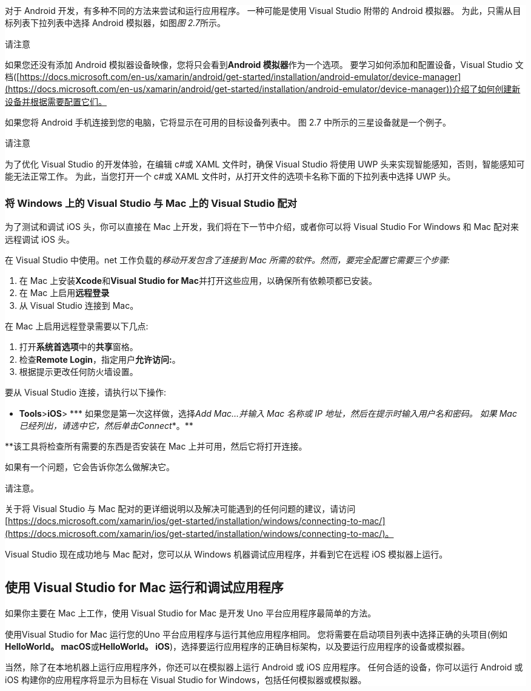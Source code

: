 对于 Android 开发，有多种不同的方法来尝试和运行应用程序。 一种可能是使用 Visual Studio 附带的 Android 模拟器。 为此，只需从目标列表下拉列表中选择 Android 模拟器，如图*图 2.7*所示。

请注意

如果您还没有添加 Android 模拟器设备映像，您将只会看到**Android 模拟器**作为一个选项。 要学习如何添加和配置设备，Visual Studio 文档([https://docs.microsoft.com/en-us/xamarin/android/get-started/installation/android-emulator/device-manager](https://docs.microsoft.com/en-us/xamarin/android/get-started/installation/android-emulator/device-manager))介绍了如何创建新设备并根据需要配置它们。

如果您将 Android 手机连接到您的电脑，它将显示在可用的目标设备列表中。 图 2.7 中所示的三星设备就是一个例子。

请注意

为了优化 Visual Studio 的开发体验，在编辑 c#或 XAML 文件时，确保 Visual Studio 将使用 UWP 头来实现智能感知，否则，智能感知可能无法正常工作。 为此，当您打开一个 c#或 XAML 文件时，从打开文件的选项卡名称下面的下拉列表中选择 UWP 头。

### 将 Windows 上的 Visual Studio 与 Mac 上的 Visual Studio 配对

为了测试和调试 iOS 头，你可以直接在 Mac 上开发，我们将在下一节中介绍，或者你可以将 Visual Studio For Windows 和 Mac 配对来远程调试 iOS 头。

在 Visual Studio 中使用。net 工作负载的*移动开发包含了连接到 Mac 所需的软件。然而，要完全配置它需要三个步骤:*

1.  在 Mac 上安装**Xcode**和**Visual Studio for Mac**并打开这些应用，以确保所有依赖项都已安装。
2.  在 Mac 上启用**远程登录**
3.  从 Visual Studio 连接到 Mac。

在 Mac 上启用远程登录需要以下几点:

1.  打开**系统首选项**中的**共享**窗格。
2.  检查**Remote Login**，指定用户**允许访问:**。
3.  根据提示更改任何防火墙设置。

要从 Visual Studio 连接，请执行以下操作:

*   **Tools**>**iOS**>
***   如果您是第一次这样做，选择**Add Mac…**并输入 Mac 名称或 IP 地址，然后在提示时输入用户名和密码。*   如果 Mac 已经列出，请选中它，然后单击**Connect**。**

 **该工具将检查所有需要的东西是否安装在 Mac 上并可用，然后它将打开连接。

如果有一个问题，它会告诉你怎么做解决它。

请注意。

关于将 Visual Studio 与 Mac 配对的更详细说明以及解决可能遇到的任何问题的建议，请访问[https://docs.microsoft.com/xamarin/ios/get-started/installation/windows/connecting-to-mac/](https://docs.microsoft.com/xamarin/ios/get-started/installation/windows/connecting-to-mac/)。

Visual Studio 现在成功地与 Mac 配对，您可以从 Windows 机器调试应用程序，并看到它在远程 iOS 模拟器上运行。

## 使用 Visual Studio for Mac 运行和调试应用程序

如果你主要在 Mac 上工作，使用 Visual Studio for Mac 是开发 Uno 平台应用程序最简单的方法。

使用Visual Studio for Mac 运行您的Uno 平台应用程序与运行其他应用程序相同。 您将需要在启动项目列表中选择正确的头项目(例如**HelloWorld。 macOS**或**HelloWorld。 iOS**)，选择要运行应用程序的正确目标架构，以及要运行应用程序的设备或模拟器。

当然，除了在本地机器上运行应用程序外，你还可以在模拟器上运行 Android 或 iOS 应用程序。 任何合适的设备，你可以运行 Android 或 iOS 构建你的应用程序将显示为目标在 Visual Studio for Windows，包括任何模拟器或模拟器。
